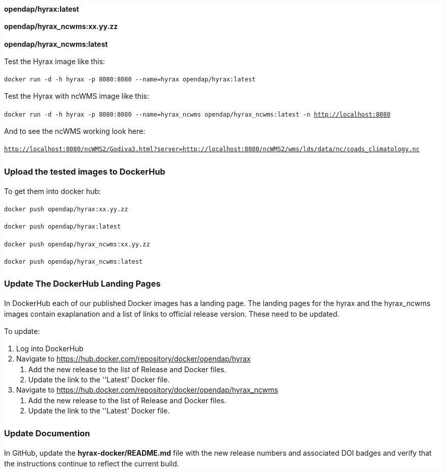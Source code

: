 **opendap/hyrax:latest**

**opendap/hyrax_ncwms:xx.yy.zz**

**opendap/hyrax_ncwms:latest**

Test the Hyrax image like this:


`docker run -d -h hyrax -p 8080:8080 --name=hyrax opendap/hyrax:latest`

Test the Hyrax with ncWMS image like this:


`docker run -d -h hyrax -p 8080:8080 --name=hyrax_ncwms opendap/hyrax_ncwms:latest -n `[`http://localhost:8080`](http://localhost:8080)

And to see the ncWMS working look here:


[`http://localhost:8080/ncWMS2/Godiva3.html?server=http://localhost:8080/ncWMS2/wms/lds/data/nc/coads_climatology.nc`](http://localhost:8080/ncWMS2/Godiva3.html?server=http://localhost:8080/ncWMS2/wms/lds/data/nc/coads_climatology.nc)

### Upload the tested images to DockerHub

To get them into docker hub:


`docker push opendap/hyrax:xx.yy.zz`

`docker push opendap/hyrax:latest`

`docker push opendap/hyrax_ncwms:xx.yy.zz`

`docker push opendap/hyrax_ncwms:latest`

### Update The DockerHub Landing Pages

In DockerHub each of our published Docker images has a landing page. The
landing pages for the hyrax and the hyrax_ncwms images contain
exaplanation and a list of links to official release version. These need
to be updated.

To update:

1.  Log into DockerHub
2.  Navigate to <https://hub.docker.com/repository/docker/opendap/hyrax>
    1.  Add the new release to the list of Release and Docker files.
    2.  Update the link to the ''Latest' Docker file.
3.  Navigate to
    <https://hub.docker.com/repository/docker/opendap/hyrax_ncwms>
    1.  Add the new release to the list of Release and Docker files.
    2.  Update the link to the ''Latest' Docker file.

### Update Documention

In GitHub, update the **hyrax-docker/README.md** file with the new
release numbers and associated DOI badges and verify that the
instructions continue to reflect the current build.
